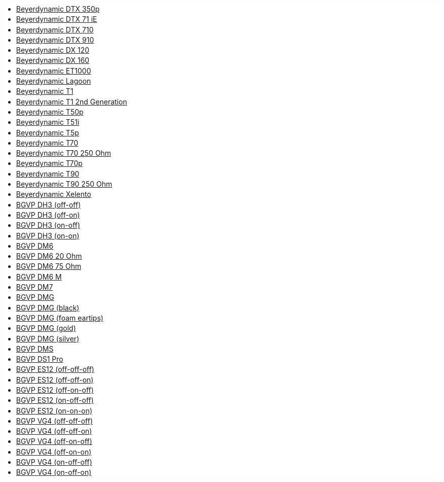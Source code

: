 - [Beyerdynamic DTX 350p](./oratory1990/harman_over-ear_2018/Beyerdynamic%20DTX%20350p)
- [Beyerdynamic DTX 71 iE](./referenceaudioanalyzer/referenceaudioanalyzer_siec_harman_in-ear_2019v2/Beyerdynamic%20DTX%2071%20iE)
- [Beyerdynamic DTX 710](./referenceaudioanalyzer/referenceaudioanalyzer_hdm1_harman_over-ear_2018/Beyerdynamic%20DTX%20710)
- [Beyerdynamic DTX 910](./referenceaudioanalyzer/referenceaudioanalyzer_hdm1_harman_over-ear_2018/Beyerdynamic%20DTX%20910)
- [Beyerdynamic DX 120](./referenceaudioanalyzer/referenceaudioanalyzer_siec_harman_in-ear_2019v2/Beyerdynamic%20DX%20120)
- [Beyerdynamic DX 160](./referenceaudioanalyzer/referenceaudioanalyzer_siec_harman_in-ear_2019v2/Beyerdynamic%20DX%20160)
- [Beyerdynamic ET1000](./oratory1990/harman_over-ear_2018/Beyerdynamic%20ET1000)
- [Beyerdynamic Lagoon](./oratory1990/harman_over-ear_2018/Beyerdynamic%20Lagoon)
- [Beyerdynamic T1](./innerfidelity/innerfidelity_harman_over-ear_2018/Beyerdynamic%20T1)
- [Beyerdynamic T1 2nd Generation](./rtings/rtings_harman_over-ear_2018/Beyerdynamic%20T1%202nd%20Generation)
- [Beyerdynamic T50p](./innerfidelity/innerfidelity_harman_over-ear_2018/Beyerdynamic%20T50p)
- [Beyerdynamic T51i](./innerfidelity/innerfidelity_harman_over-ear_2018/Beyerdynamic%20T51i)
- [Beyerdynamic T5p](./innerfidelity/innerfidelity_harman_over-ear_2018/Beyerdynamic%20T5p)
- [Beyerdynamic T70](./headphonecom/headphonecom_harman_over-ear_2018/Beyerdynamic%20T70)
- [Beyerdynamic T70 250 Ohm](./innerfidelity/innerfidelity_harman_over-ear_2018/Beyerdynamic%20T70%20250%20Ohm)
- [Beyerdynamic T70p](./headphonecom/headphonecom_harman_over-ear_2018/Beyerdynamic%20T70p)
- [Beyerdynamic T90](./innerfidelity/innerfidelity_harman_over-ear_2018/Beyerdynamic%20T90)
- [Beyerdynamic T90 250 Ohm](./headphonecom/headphonecom_harman_over-ear_2018/Beyerdynamic%20T90%20250%20Ohm)
- [Beyerdynamic Xelento](./oratory1990/harman_in-ear_2019v2/Beyerdynamic%20Xelento)
- [BGVP DH3 (off-off)](./referenceaudioanalyzer/referenceaudioanalyzer_siec_harman_in-ear_2019v2/BGVP%20DH3%20(off-off))
- [BGVP DH3 (off-on)](./referenceaudioanalyzer/referenceaudioanalyzer_siec_harman_in-ear_2019v2/BGVP%20DH3%20(off-on))
- [BGVP DH3 (on-off)](./referenceaudioanalyzer/referenceaudioanalyzer_siec_harman_in-ear_2019v2/BGVP%20DH3%20(on-off))
- [BGVP DH3 (on-on)](./referenceaudioanalyzer/referenceaudioanalyzer_siec_harman_in-ear_2019v2/BGVP%20DH3%20(on-on))
- [BGVP DM6](./crinacle/harman_in-ear_2019v2/BGVP%20DM6)
- [BGVP DM6 20 Ohm](./crinacle/harman_in-ear_2019v2/BGVP%20DM6%2020%20Ohm)
- [BGVP DM6 75 Ohm](./crinacle/harman_in-ear_2019v2/BGVP%20DM6%2075%20Ohm)
- [BGVP DM6 M](./crinacle/harman_in-ear_2019v2/BGVP%20DM6%20M)
- [BGVP DM7](./crinacle/harman_in-ear_2019v2/BGVP%20DM7)
- [BGVP DMG](./oratory1990/harman_in-ear_2019v2/BGVP%20DMG)
- [BGVP DMG (black)](./crinacle/harman_in-ear_2019v2/BGVP%20DMG%20(black))
- [BGVP DMG (foam eartips)](./oratory1990/harman_in-ear_2019v2/BGVP%20DMG%20(foam%20eartips))
- [BGVP DMG (gold)](./crinacle/harman_in-ear_2019v2/BGVP%20DMG%20(gold))
- [BGVP DMG (silver)](./crinacle/harman_in-ear_2019v2/BGVP%20DMG%20(silver))
- [BGVP DMS](./crinacle/harman_in-ear_2019v2/BGVP%20DMS)
- [BGVP DS1 Pro](./crinacle/harman_in-ear_2019v2/BGVP%20DS1%20Pro)
- [BGVP ES12 (off-off-off)](./crinacle/harman_in-ear_2019v2/BGVP%20ES12%20(off-off-off))
- [BGVP ES12 (off-off-on)](./crinacle/harman_in-ear_2019v2/BGVP%20ES12%20(off-off-on))
- [BGVP ES12 (off-on-off)](./crinacle/harman_in-ear_2019v2/BGVP%20ES12%20(off-on-off))
- [BGVP ES12 (on-off-off)](./crinacle/harman_in-ear_2019v2/BGVP%20ES12%20(on-off-off))
- [BGVP ES12 (on-on-on)](./crinacle/harman_in-ear_2019v2/BGVP%20ES12%20(on-on-on))
- [BGVP VG4 (off-off-off)](./referenceaudioanalyzer/referenceaudioanalyzer_siec_harman_in-ear_2019v2/BGVP%20VG4%20(off-off-off))
- [BGVP VG4 (off-off-on)](./referenceaudioanalyzer/referenceaudioanalyzer_siec_harman_in-ear_2019v2/BGVP%20VG4%20(off-off-on))
- [BGVP VG4 (off-on-off)](./referenceaudioanalyzer/referenceaudioanalyzer_siec_harman_in-ear_2019v2/BGVP%20VG4%20(off-on-off))
- [BGVP VG4 (off-on-on)](./referenceaudioanalyzer/referenceaudioanalyzer_siec_harman_in-ear_2019v2/BGVP%20VG4%20(off-on-on))
- [BGVP VG4 (on-off-off)](./referenceaudioanalyzer/referenceaudioanalyzer_siec_harman_in-ear_2019v2/BGVP%20VG4%20(on-off-off))
- [BGVP VG4 (on-off-on)](./referenceaudioanalyzer/referenceaudioanalyzer_siec_harman_in-ear_2019v2/BGVP%20VG4%20(on-off-on))
